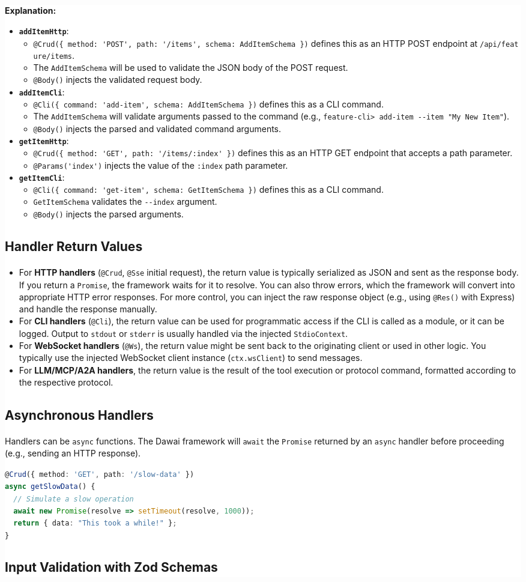 **Explanation:**
*   **`addItemHttp`**:
    *   `@Crud({ method: 'POST', path: '/items', schema: AddItemSchema })` defines this as an HTTP POST endpoint at `/api/feature/items`.
    *   The `AddItemSchema` will be used to validate the JSON body of the POST request.
    *   `@Body()` injects the validated request body.
*   **`addItemCli`**:
    *   `@Cli({ command: 'add-item', schema: AddItemSchema })` defines this as a CLI command.
    *   The `AddItemSchema` will validate arguments passed to the command (e.g., `feature-cli> add-item --item "My New Item"`).
    *   `@Body()` injects the parsed and validated command arguments.
*   **`getItemHttp`**:
    *   `@Crud({ method: 'GET', path: '/items/:index' })` defines this as an HTTP GET endpoint that accepts a path parameter.
    *   `@Params('index')` injects the value of the `:index` path parameter.
*   **`getItemCli`**:
    *   `@Cli({ command: 'get-item', schema: GetItemSchema })` defines this as a CLI command.
    *   `GetItemSchema` validates the `--index` argument.
    *   `@Body()` injects the parsed arguments.

## Handler Return Values

*   For **HTTP handlers** (`@Crud`, `@Sse` initial request), the return value is typically serialized as JSON and sent as the response body. If you return a `Promise`, the framework waits for it to resolve. You can also throw errors, which the framework will convert into appropriate HTTP error responses. For more control, you can inject the raw response object (e.g., using `@Res()` with Express) and handle the response manually.
*   For **CLI handlers** (`@Cli`), the return value can be used for programmatic access if the CLI is called as a module, or it can be logged. Output to `stdout` or `stderr` is usually handled via the injected `StdioContext`.
*   For **WebSocket handlers** (`@Ws`), the return value might be sent back to the originating client or used in other logic. You typically use the injected WebSocket client instance (`ctx.wsClient`) to send messages.
*   For **LLM/MCP/A2A handlers**, the return value is the result of the tool execution or protocol command, formatted according to the respective protocol.

## Asynchronous Handlers

Handlers can be `async` functions. The Dawai framework will `await` the `Promise` returned by an `async` handler before proceeding (e.g., sending an HTTP response).

```typescript
@Crud({ method: 'GET', path: '/slow-data' })
async getSlowData() {
  // Simulate a slow operation
  await new Promise(resolve => setTimeout(resolve, 1000));
  return { data: "This took a while!" };
}
```

## Input Validation with Zod Schemas
